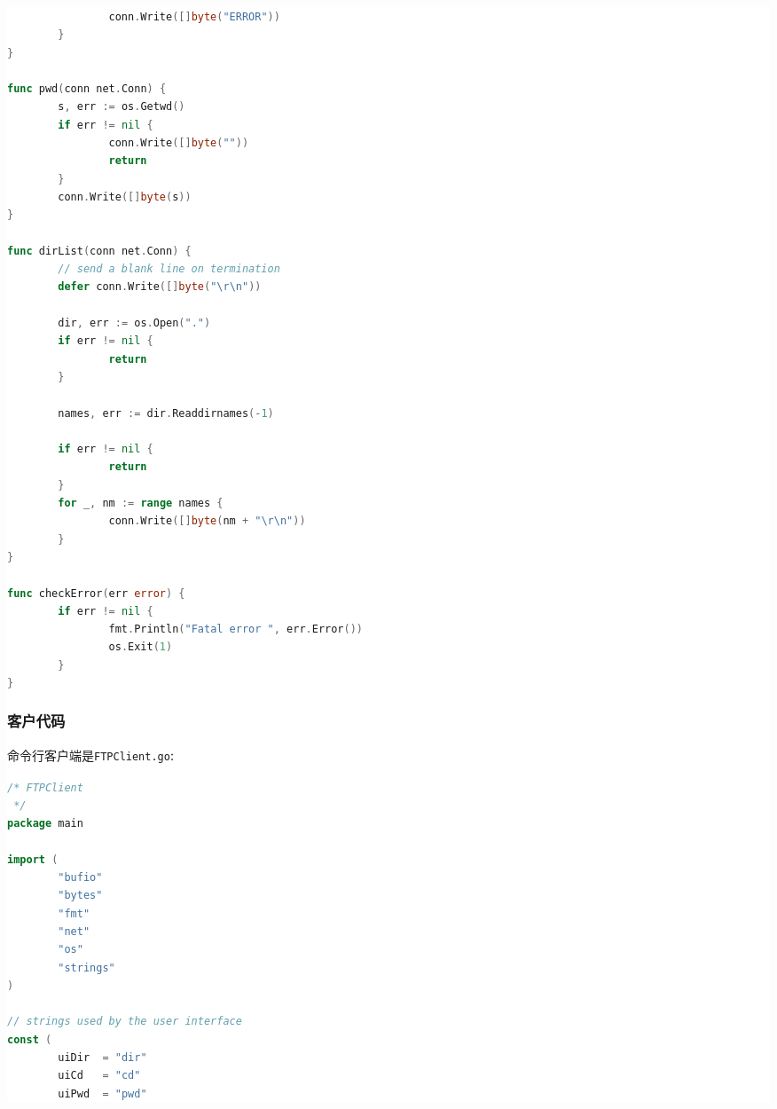 ```go
                conn.Write([]byte("ERROR"))
        }
}

func pwd(conn net.Conn) {
        s, err := os.Getwd()
        if err != nil {
                conn.Write([]byte(""))
                return
        }
        conn.Write([]byte(s))
}

func dirList(conn net.Conn) {
        // send a blank line on termination
        defer conn.Write([]byte("\r\n"))

        dir, err := os.Open(".")
        if err != nil {
                return
        }

        names, err := dir.Readdirnames(-1)

        if err != nil {
                return
        }
        for _, nm := range names {
                conn.Write([]byte(nm + "\r\n"))
        }
}

func checkError(err error) {
        if err != nil {
                fmt.Println("Fatal error ", err.Error())
                os.Exit(1)
        }
}

```

### 客户代码

命令行客户端是`FTPClient.go`:

```go
/* FTPClient
 */
package main

import (
        "bufio"
        "bytes"
        "fmt"
        "net"
        "os"
        "strings"
)

// strings used by the user interface
const (
        uiDir  = "dir"
        uiCd   = "cd"
        uiPwd  = "pwd"
```